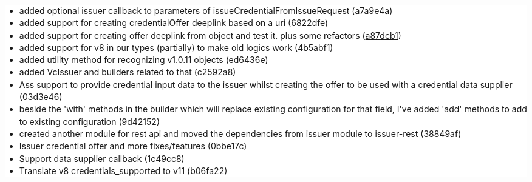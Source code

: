 - added optional issuer callback to parameters of issueCredentialFromIssueRequest ([a7a9e4a](https://github.com/Sphereon-Opensource/OID4VC/commit/a7a9e4a99d41fa3647482372b36d23c1595ae80f))
- added support for creating credentialOffer deeplink based on a uri ([6822dfe](https://github.com/Sphereon-Opensource/OID4VC/commit/6822dfec553f1ff6957bedb7875fa4d40a57c06e))
- added support for creating offer deeplink from object and test it. plus some refactors ([a87dcb1](https://github.com/Sphereon-Opensource/OID4VC/commit/a87dcb1ec10ea26a221d61ec0ffd4b4e098a594f))
- added support for v8 in our types (partially) to make old logics work ([4b5abf1](https://github.com/Sphereon-Opensource/OID4VC/commit/4b5abf16507bcde0d696ea3948f816d9a2de13c4))
- added utility method for recognizing v1.0.11 objects ([ed6436e](https://github.com/Sphereon-Opensource/OID4VC/commit/ed6436e3bd22307fe9f7b4411ff3c8086ddb940c))
- added VcIssuer and builders related to that ([c2592a8](https://github.com/Sphereon-Opensource/OID4VC/commit/c2592a8846061c5791050a76e522f50e21f617de))
- Ass support to provide credential input data to the issuer whilst creating the offer to be used with a credential data supplier ([03d3e46](https://github.com/Sphereon-Opensource/OID4VC/commit/03d3e46ab44b2e924320b6aed213c88d2ad161db))
- beside the 'with' methods in the builder which will replace existing configuration for that field, I've added 'add' methods to add to existing configuration ([9d42152](https://github.com/Sphereon-Opensource/OID4VC/commit/9d42152536fd6617bd5d8944fc6b07cb0e709473))
- created another module for rest api and moved the dependencies from issuer module to issuer-rest ([38849af](https://github.com/Sphereon-Opensource/OID4VC/commit/38849afcc1fab1f679719bbd762316cec91af0ff))
- Issuer credential offer and more fixes/features ([0bbe17c](https://github.com/Sphereon-Opensource/OID4VC/commit/0bbe17c13de4df95e2fd79b3470a746cc7a5374a))
- Support data supplier callback ([1c49cc8](https://github.com/Sphereon-Opensource/OID4VC/commit/1c49cc80cfd83115956c7e9a040e12e814724e72))
- Translate v8 credentials_supported to v11 ([b06fa22](https://github.com/Sphereon-Opensource/OID4VC/commit/b06fa221bed33e69aa76ae0234779f80314f2887))
